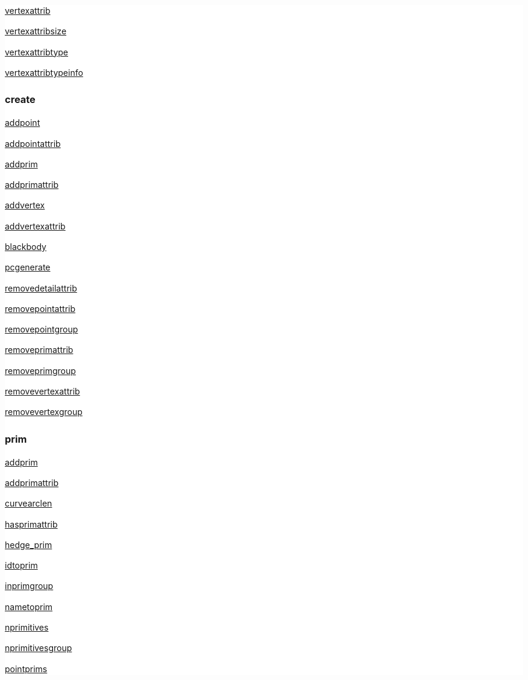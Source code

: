 [vertexattrib ](vertexattrib.html)

[vertexattribsize ](vertexattribsize.html)

[vertexattribtype ](vertexattribtype.html)

[vertexattribtypeinfo ](vertexattribtypeinfo.html)

### create

[addpoint ](addpoint.html)

[addpointattrib ](addpointattrib.html)

[addprim ](addprim.html)

[addprimattrib ](addprimattrib.html)

[addvertex ](addvertex.html)

[addvertexattrib ](addvertexattrib.html)

[blackbody ](blackbody.html)

[pcgenerate ](pcgenerate.html)

[removedetailattrib ](removedetailattrib.html)

[removepointattrib ](removepointattrib.html)

[removepointgroup ](removepointgroup.html)

[removeprimattrib ](removeprimattrib.html)

[removeprimgroup ](removeprimgroup.html)

[removevertexattrib ](removevertexattrib.html)

[removevertexgroup ](removevertexgroup.html)

### prim

[addprim ](addprim.html)

[addprimattrib ](addprimattrib.html)

[curvearclen ](curvearclen.html)

[hasprimattrib ](hasprimattrib.html)

[hedge_prim ](hedge_prim.html)

[idtoprim ](idtoprim.html)

[inprimgroup ](inprimgroup.html)

[nametoprim ](nametoprim.html)

[nprimitives ](nprimitives.html)

[nprimitivesgroup ](nprimitivesgroup.html)

[pointprims ](pointprims.html)
